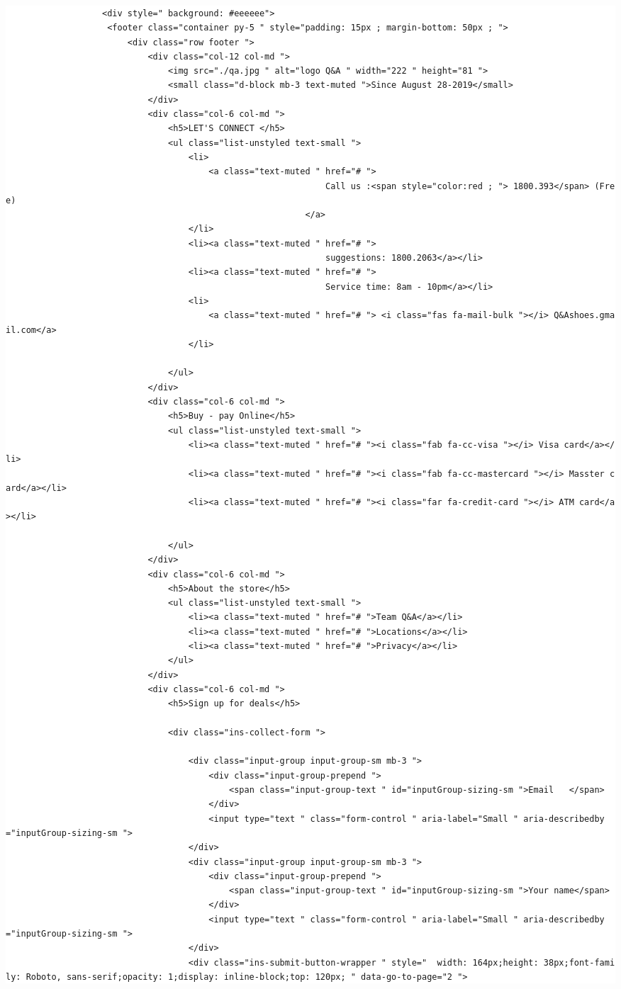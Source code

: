
   

                       <div style=" background: #eeeeee">
                        <footer class="container py-5 " style="padding: 15px ; margin-bottom: 50px ; ">
                            <div class="row footer ">
                                <div class="col-12 col-md ">
                                    <img src="./qa.jpg " alt="logo Q&A " width="222 " height="81 ">
                                    <small class="d-block mb-3 text-muted ">Since August 28-2019</small>
                                </div>
                                <div class="col-6 col-md ">
                                    <h5>LET'S CONNECT </h5>
                                    <ul class="list-unstyled text-small ">
                                        <li>
                                            <a class="text-muted " href="# ">
                                                                   Call us :<span style="color:red ; "> 1800.393</span> (Free)
                                                               </a>
                                        </li>
                                        <li><a class="text-muted " href="# ">
                                                                   suggestions: 1800.2063</a></li>
                                        <li><a class="text-muted " href="# ">
                                                                   Service time: 8am - 10pm</a></li>
                                        <li>
                                            <a class="text-muted " href="# "> <i class="fas fa-mail-bulk "></i> Q&Ashoes.gmail.com</a>
                                        </li>
                
                                    </ul>
                                </div>
                                <div class="col-6 col-md ">
                                    <h5>Buy - pay Online</h5>
                                    <ul class="list-unstyled text-small ">
                                        <li><a class="text-muted " href="# "><i class="fab fa-cc-visa "></i> Visa card</a></li>
                                        <li><a class="text-muted " href="# "><i class="fab fa-cc-mastercard "></i> Masster card</a></li>
                                        <li><a class="text-muted " href="# "><i class="far fa-credit-card "></i> ATM card</a></li>
                
                                    </ul>
                                </div>
                                <div class="col-6 col-md ">
                                    <h5>About the store</h5>
                                    <ul class="list-unstyled text-small ">
                                        <li><a class="text-muted " href="# ">Team Q&A</a></li>
                                        <li><a class="text-muted " href="# ">Locations</a></li>
                                        <li><a class="text-muted " href="# ">Privacy</a></li>
                                    </ul>
                                </div>
                                <div class="col-6 col-md ">
                                    <h5>Sign up for deals</h5>
                
                                    <div class="ins-collect-form ">
                
                                        <div class="input-group input-group-sm mb-3 ">
                                            <div class="input-group-prepend ">
                                                <span class="input-group-text " id="inputGroup-sizing-sm ">Email   </span>
                                            </div>
                                            <input type="text " class="form-control " aria-label="Small " aria-describedby="inputGroup-sizing-sm ">
                                        </div>
                                        <div class="input-group input-group-sm mb-3 ">
                                            <div class="input-group-prepend ">
                                                <span class="input-group-text " id="inputGroup-sizing-sm ">Your name</span>
                                            </div>
                                            <input type="text " class="form-control " aria-label="Small " aria-describedby="inputGroup-sizing-sm ">
                                        </div>
                                        <div class="ins-submit-button-wrapper " style="  width: 164px;height: 38px;font-family: Roboto, sans-serif;opacity: 1;display: inline-block;top: 120px; " data-go-to-page="2 ">
